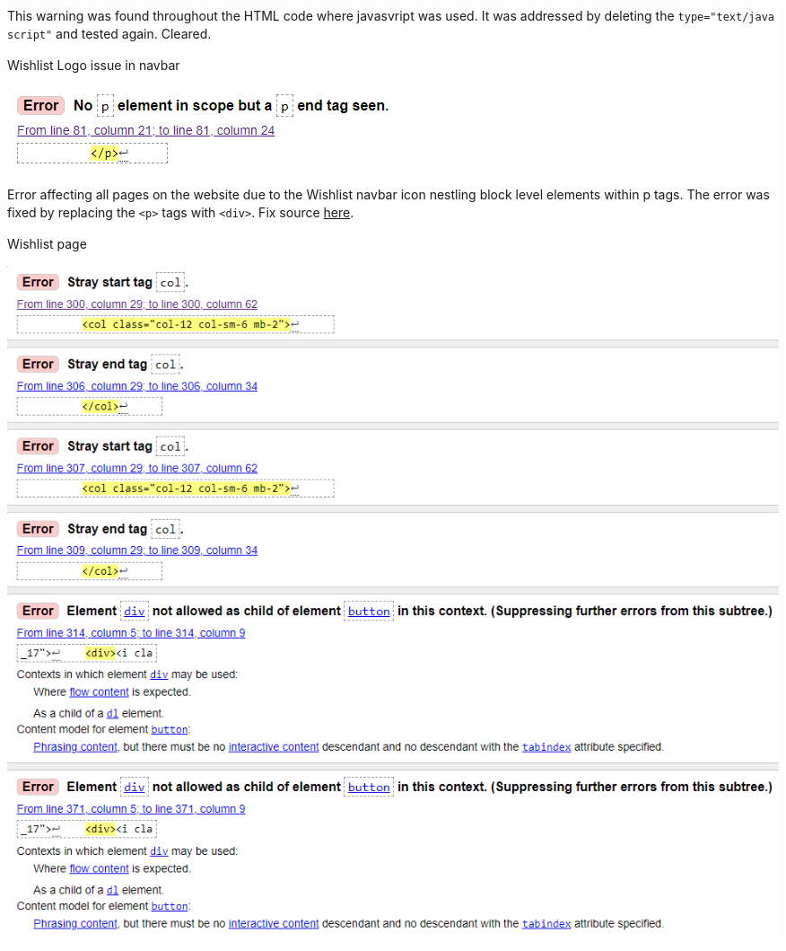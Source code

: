 This warning was found throughout the HTML code where javasvript was used. It was addressed by deleting the ```type="text/javascript"``` and tested again. Cleared.

Wishlist Logo issue in navbar

<img src="docs/testing/wishlist-error.png">

Error affecting all pages on the website due to the Wishlist navbar icon nestling block level elements within p tags. The error was fixed by replacing the ```<p>``` tags with ```<div>```. Fix source [here](https://stackoverflow.com/questions/21084870/no-p-element-in-scope-but-a-p-end-tag-seen-w3c-validation).

Wishlist page

<img src="docs/testing/wishlist-error2.png">
